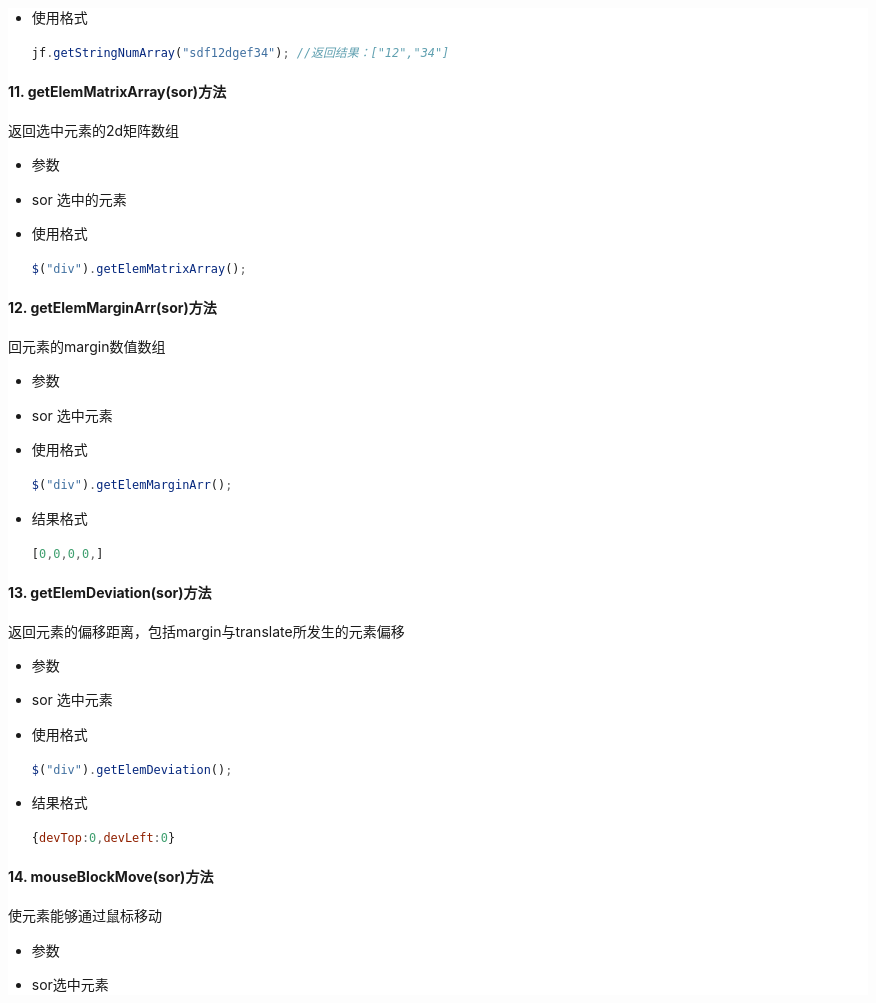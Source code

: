 - 使用格式
  ```js
  jf.getStringNumArray("sdf12dgef34"); //返回结果：["12","34"]
  ```
  
#### 11. getElemMatrixArray(sor)方法

返回选中元素的2d矩阵数组

- 参数
  
+ sor 选中的元素
  
- 使用格式
  ```js
  $("div").getElemMatrixArray();
  ```
  
#### 12. getElemMarginArr(sor)方法

回元素的margin数值数组

- 参数
  
+ sor 选中元素
  
- 使用格式
  ```js
  $("div").getElemMarginArr();
  ```

- 结果格式
  ```js
  [0,0,0,0,]
  ```
  
#### 13. getElemDeviation(sor)方法

返回元素的偏移距离，包括margin与translate所发生的元素偏移

- 参数
  
+ sor 选中元素
  
- 使用格式
  ```js
  $("div").getElemDeviation();
  ```
  
- 结果格式 
  ```js
  {devTop:0,devLeft:0}
  ```

#### 14. mouseBlockMove(sor)方法

使元素能够通过鼠标移动

- 参数
  
+ sor选中元素
  